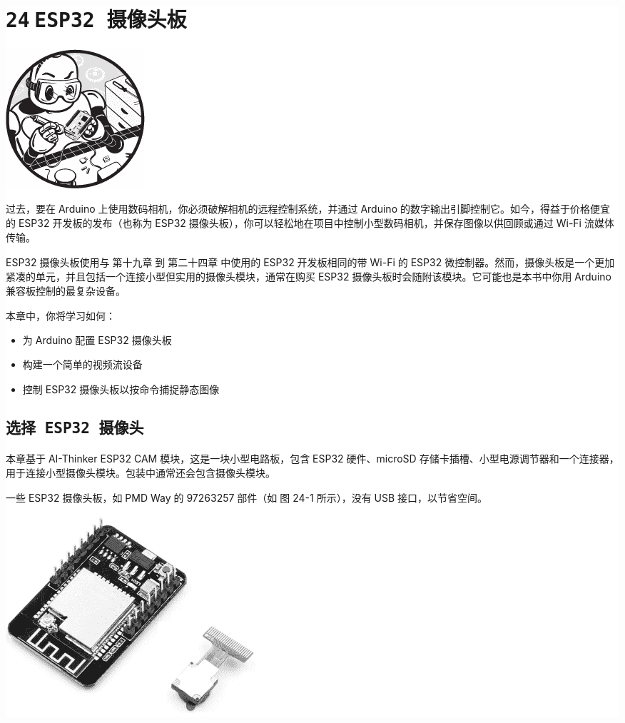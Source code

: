 # <samp class="SANS_Futura_Std_Bold_Condensed_B_11">24</samp> <samp class="SANS_Dogma_OT_Bold_B_11">ESP32 摄像头板</samp>

![](img/opener-img.png)

过去，要在 Arduino 上使用数码相机，你必须破解相机的远程控制系统，并通过 Arduino 的数字输出引脚控制它。如今，得益于价格便宜的 ESP32 开发板的发布（也称为 ESP32 摄像头板），你可以轻松地在项目中控制小型数码相机，并保存图像以供回顾或通过 Wi-Fi 流媒体传输。

ESP32 摄像头板使用与 第十九章 到 第二十四章 中使用的 ESP32 开发板相同的带 Wi-Fi 的 ESP32 微控制器。然而，摄像头板是一个更加紧凑的单元，并且包括一个连接小型但实用的摄像头模块，通常在购买 ESP32 摄像头板时会随附该模块。它可能也是本书中你用 Arduino 兼容板控制的最复杂设备。

本章中，你将学习如何：

+   为 Arduino 配置 ESP32 摄像头板

+   构建一个简单的视频流设备

+   控制 ESP32 摄像头板以按命令捕捉静态图像

## <samp class="SANS_Futura_Std_Bold_B_11">选择 ESP32 摄像头</samp>

本章基于 AI-Thinker ESP32 CAM 模块，这是一块小型电路板，包含 ESP32 硬件、microSD 存储卡插槽、小型电源调节器和一个连接器，用于连接小型摄像头模块。包装中通常还会包含摄像头模块。

一些 ESP32 摄像头板，如 PMD Way 的 97263257 部件（如 图 24-1 所示），没有 USB 接口，以节省空间。

![ESP32 摄像头板套件的照片](img/fig24-1.png)

